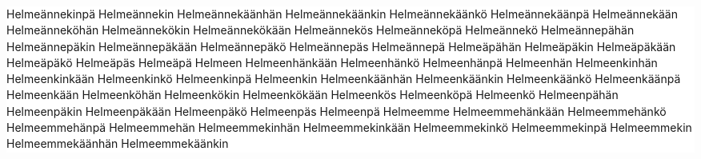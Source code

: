 Helmeännekinpä
Helmeännekin
Helmeännekäänhän
Helmeännekäänkin
Helmeännekäänkö
Helmeännekäänpä
Helmeännekään
Helmeänneköhän
Helmeännekökin
Helmeännekökään
Helmeännekös
Helmeänneköpä
Helmeännekö
Helmeännepähän
Helmeännepäkin
Helmeännepäkään
Helmeännepäkö
Helmeännepäs
Helmeännepä
Helmeäpähän
Helmeäpäkin
Helmeäpäkään
Helmeäpäkö
Helmeäpäs
Helmeäpä
Helmeen
Helmeenhänkään
Helmeenhänkö
Helmeenhänpä
Helmeenhän
Helmeenkinhän
Helmeenkinkään
Helmeenkinkö
Helmeenkinpä
Helmeenkin
Helmeenkäänhän
Helmeenkäänkin
Helmeenkäänkö
Helmeenkäänpä
Helmeenkään
Helmeenköhän
Helmeenkökin
Helmeenkökään
Helmeenkös
Helmeenköpä
Helmeenkö
Helmeenpähän
Helmeenpäkin
Helmeenpäkään
Helmeenpäkö
Helmeenpäs
Helmeenpä
Helmeemme
Helmeemmehänkään
Helmeemmehänkö
Helmeemmehänpä
Helmeemmehän
Helmeemmekinhän
Helmeemmekinkään
Helmeemmekinkö
Helmeemmekinpä
Helmeemmekin
Helmeemmekäänhän
Helmeemmekäänkin